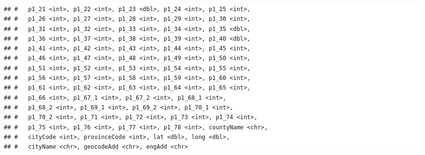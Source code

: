     ## #   p1_21 <int>, p1_22 <int>, p1_23 <dbl>, p1_24 <int>, p1_25 <int>,
    ## #   p1_26 <int>, p1_27 <int>, p1_28 <int>, p1_29 <int>, p1_30 <int>,
    ## #   p1_31 <int>, p1_32 <int>, p1_33 <int>, p1_34 <int>, p1_35 <dbl>,
    ## #   p1_36 <int>, p1_37 <int>, p1_38 <int>, p1_39 <int>, p1_40 <dbl>,
    ## #   p1_41 <int>, p1_42 <int>, p1_43 <int>, p1_44 <int>, p1_45 <int>,
    ## #   p1_46 <int>, p1_47 <int>, p1_48 <int>, p1_49 <int>, p1_50 <int>,
    ## #   p1_51 <int>, p1_52 <int>, p1_53 <int>, p1_54 <int>, p1_55 <int>,
    ## #   p1_56 <int>, p1_57 <int>, p1_58 <int>, p1_59 <int>, p1_60 <int>,
    ## #   p1_61 <int>, p1_62 <int>, p1_63 <int>, p1_64 <int>, p1_65 <int>,
    ## #   p1_66 <int>, p1_67_1 <int>, p1_67_2 <int>, p1_68_1 <int>,
    ## #   p1_68_2 <int>, p1_69_1 <int>, p1_69_2 <int>, p1_70_1 <int>,
    ## #   p1_70_2 <int>, p1_71 <int>, p1_72 <int>, p1_73 <int>, p1_74 <int>,
    ## #   p1_75 <int>, p1_76 <int>, p1_77 <int>, p1_78 <int>, countyName <chr>,
    ## #   cityCode <int>, provinceCode <int>, lat <dbl>, long <dbl>,
    ## #   cityName <chr>, geocodeAdd <chr>, engAdd <chr>

